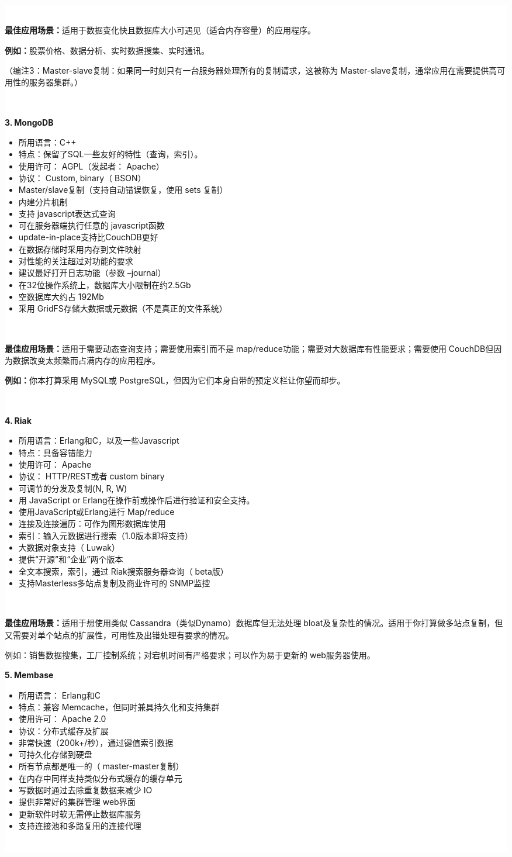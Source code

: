 <p>&nbsp;</p>
<p><strong>最佳应用场景：</strong>适用于数据变化快且数据库大小可遇见（适合内存容量）的应用程序。</p>
<p><strong>例如：</strong>股票价格、数据分析、实时数据搜集、实时通讯。</p>
<p>（编注3：Master-slave复制：如果同一时刻只有一台服务器处理所有的复制请求，这被称为 Master-slave复制，通常应用在需要提供高可用性的服务器集群。）</p>
<p>&nbsp;</p>
<p><strong>3. MongoDB</strong></p>
<ul>
<li>所用语言：C++</li>
<li>特点：保留了SQL一些友好的特性（查询，索引）。</li>
<li>使用许可： AGPL（发起者： Apache）</li>
<li>协议： Custom, binary（ BSON）</li>
<li>Master/slave复制（支持自动错误恢复，使用 sets 复制）</li>
<li>内建分片机制</li>
<li>支持 javascript表达式查询</li>
<li>可在服务器端执行任意的 javascript函数</li>
<li>update-in-place支持比CouchDB更好</li>
<li>在数据存储时采用内存到文件映射</li>
<li>对性能的关注超过对功能的要求</li>
<li>建议最好打开日志功能（参数 &#8211;journal）</li>
<li>在32位操作系统上，数据库大小限制在约2.5Gb</li>
<li>空数据库大约占 192Mb</li>
<li>采用 GridFS存储大数据或元数据（不是真正的文件系统）</li>
</ul>
<p>&nbsp;</p>
<p><strong>最佳应用场景：</strong>适用于需要动态查询支持；需要使用索引而不是 map/reduce功能；需要对大数据库有性能要求；需要使用 CouchDB但因为数据改变太频繁而占满内存的应用程序。</p>
<p><strong>例如：</strong>你本打算采用 MySQL或 PostgreSQL，但因为它们本身自带的预定义栏让你望而却步。</p>
<p>&nbsp;</p>
<p><strong>4. Riak</strong></p>
<ul>
<li>所用语言：Erlang和C，以及一些Javascript</li>
<li>特点：具备容错能力</li>
<li>使用许可： Apache</li>
<li>协议： HTTP/REST或者 custom binary</li>
<li>可调节的分发及复制(N, R, W)</li>
<li>用 JavaScript or Erlang在操作前或操作后进行验证和安全支持。</li>
<li>使用JavaScript或Erlang进行 Map/reduce</li>
<li>连接及连接遍历：可作为图形数据库使用</li>
<li>索引：输入元数据进行搜索（1.0版本即将支持）</li>
<li>大数据对象支持（ Luwak）</li>
<li>提供“开源”和“企业”两个版本</li>
<li>全文本搜索，索引，通过 Riak搜索服务器查询（ beta版）</li>
<li>支持Masterless多站点复制及商业许可的 SNMP监控</li>
</ul>
<p>&nbsp;</p>
<p><strong>最佳应用场景：</strong>适用于想使用类似 Cassandra（类似Dynamo）数据库但无法处理 bloat及复杂性的情况。适用于你打算做多站点复制，但又需要对单个站点的扩展性，可用性及出错处理有要求的情况。</p>
<p>例如：销售数据搜集，工厂控制系统；对宕机时间有严格要求；可以作为易于更新的 web服务器使用。</p>
<p><strong>5. Membase</strong></p>
<ul>
<li>所用语言： Erlang和C</li>
<li>特点：兼容 Memcache，但同时兼具持久化和支持集群</li>
<li>使用许可： Apache 2.0</li>
<li>协议：分布式缓存及扩展</li>
<li>非常快速（200k+/秒），通过键值索引数据</li>
<li>可持久化存储到硬盘</li>
<li>所有节点都是唯一的（ master-master复制）</li>
<li>在内存中同样支持类似分布式缓存的缓存单元</li>
<li>写数据时通过去除重复数据来减少 IO</li>
<li>提供非常好的集群管理 web界面</li>
<li>更新软件时软无需停止数据库服务</li>
<li>支持连接池和多路复用的连接代理</li>
</ul>
<p>&nbsp;</p>